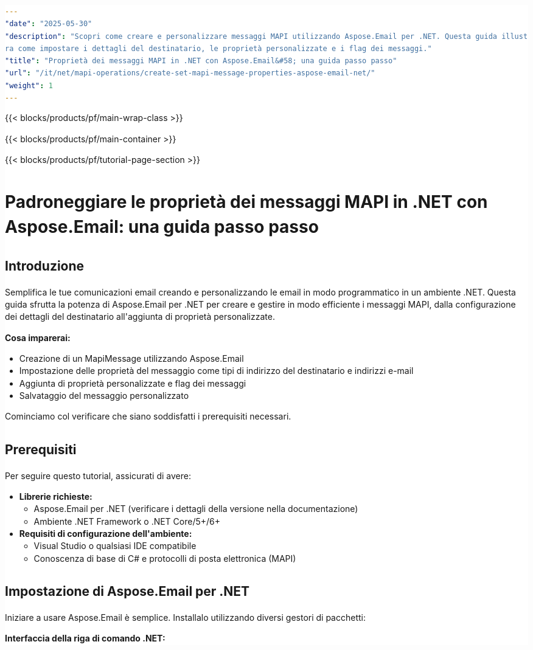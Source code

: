 ```yaml
---
"date": "2025-05-30"
"description": "Scopri come creare e personalizzare messaggi MAPI utilizzando Aspose.Email per .NET. Questa guida illustra come impostare i dettagli del destinatario, le proprietà personalizzate e i flag dei messaggi."
"title": "Proprietà dei messaggi MAPI in .NET con Aspose.Email&#58; una guida passo passo"
"url": "/it/net/mapi-operations/create-set-mapi-message-properties-aspose-email-net/"
"weight": 1
---
```


{{< blocks/products/pf/main-wrap-class >}}

{{< blocks/products/pf/main-container >}}

{{< blocks/products/pf/tutorial-page-section >}}
# Padroneggiare le proprietà dei messaggi MAPI in .NET con Aspose.Email: una guida passo passo

## Introduzione

Semplifica le tue comunicazioni email creando e personalizzando le email in modo programmatico in un ambiente .NET. Questa guida sfrutta la potenza di Aspose.Email per .NET per creare e gestire in modo efficiente i messaggi MAPI, dalla configurazione dei dettagli del destinatario all'aggiunta di proprietà personalizzate.

**Cosa imparerai:**
- Creazione di un MapiMessage utilizzando Aspose.Email
- Impostazione delle proprietà del messaggio come tipi di indirizzo del destinatario e indirizzi e-mail
- Aggiunta di proprietà personalizzate e flag dei messaggi
- Salvataggio del messaggio personalizzato

Cominciamo col verificare che siano soddisfatti i prerequisiti necessari.

## Prerequisiti

Per seguire questo tutorial, assicurati di avere:

- **Librerie richieste:**
  - Aspose.Email per .NET (verificare i dettagli della versione nella documentazione)
  - Ambiente .NET Framework o .NET Core/5+/6+
- **Requisiti di configurazione dell'ambiente:**
  - Visual Studio o qualsiasi IDE compatibile
  - Conoscenza di base di C# e protocolli di posta elettronica (MAPI)

## Impostazione di Aspose.Email per .NET

Iniziare a usare Aspose.Email è semplice. Installalo utilizzando diversi gestori di pacchetti:

**Interfaccia della riga di comando .NET:**
